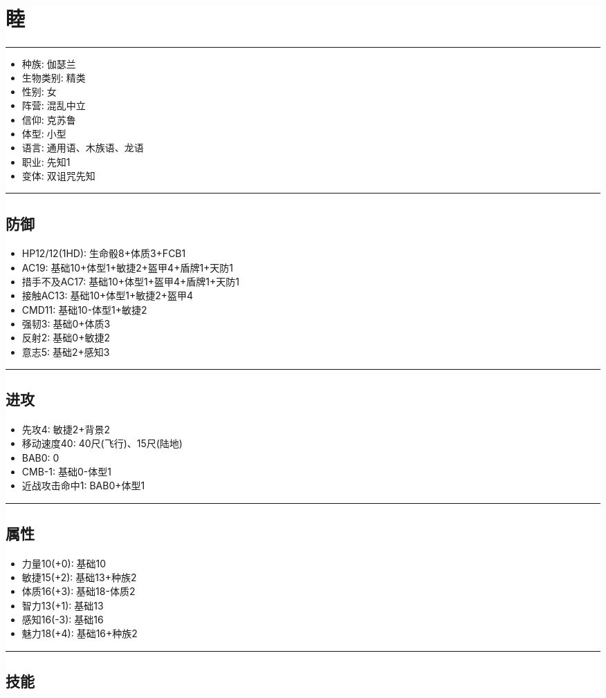 # 睦

---

- 种族: 伽瑟兰
- 生物类别: 精类
- 性别: 女
- 阵营: 混乱中立
- 信仰: 克苏鲁
- 体型: 小型
- 语言: 通用语、木族语、龙语
- 职业: 先知1
- 变体: 双诅咒先知

---

## 防御

- HP12/12(1HD): 生命骰8+体质3+FCB1
- AC19: 基础10+体型1+敏捷2+盔甲4+盾牌1+天防1
- 措手不及AC17: 基础10+体型1+盔甲4+盾牌1+天防1
- 接触AC13: 基础10+体型1+敏捷2+盔甲4
- CMD11: 基础10-体型1+敏捷2
- 强韧3: 基础0+体质3
- 反射2: 基础0+敏捷2
- 意志5: 基础2+感知3

---

## 进攻

- 先攻4: 敏捷2+背景2
- 移动速度40: 40尺(飞行)、15尺(陆地)
- BAB0: 0
- CMB-1: 基础0-体型1
- 近战攻击命中1: BAB0+体型1

---

## 属性

- 力量10(+0): 基础10
- 敏捷15(+2): 基础13+种族2
- 体质16(+3): 基础18-体质2
- 智力13(+1): 基础13
- 感知16(-3): 基础16
- 魅力18(+4): 基础16+种族2

---

## 技能
